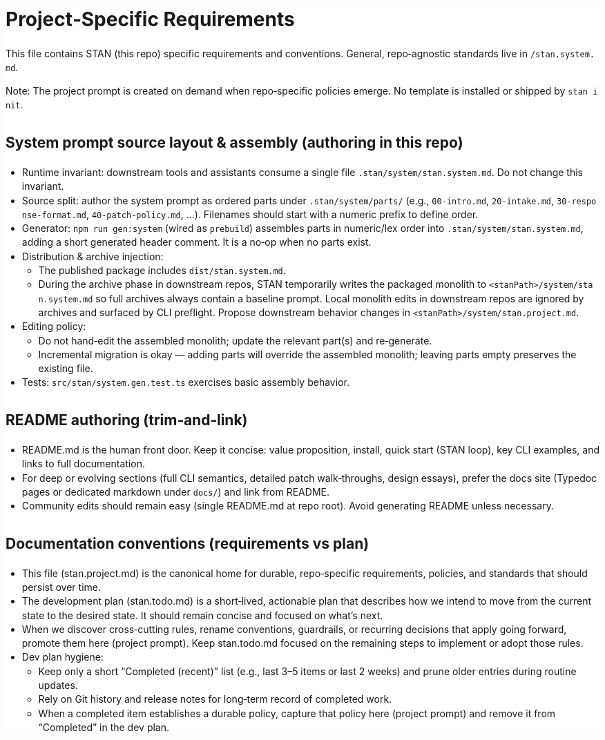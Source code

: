 # Project‑Specific Requirements

This file contains STAN (this repo) specific requirements and conventions. General, repo‑agnostic standards live in `/stan.system.md`.

Note: The project prompt is created on demand when repo‑specific policies emerge. No template is installed or shipped by `stan init`.

## System prompt source layout & assembly (authoring in this repo)

- Runtime invariant: downstream tools and assistants consume a single file `.stan/system/stan.system.md`. Do not change this invariant.
- Source split: author the system prompt as ordered parts under `.stan/system/parts/` (e.g., `00-intro.md`, `20-intake.md`, `30-response-format.md`, `40-patch-policy.md`, …). Filenames should start with a numeric prefix to define order.
- Generator: `npm run gen:system` (wired as `prebuild`) assembles parts in numeric/lex order into `.stan/system/stan.system.md`, adding a short generated header comment. It is a no‑op when no parts exist.
- Distribution & archive injection:
  - The published package includes `dist/stan.system.md`.
  - During the archive phase in downstream repos, STAN temporarily writes the packaged monolith to `<stanPath>/system/stan.system.md` so full archives always contain a baseline prompt. Local monolith edits in downstream repos are ignored by archives and surfaced by CLI preflight. Propose downstream behavior changes in `<stanPath>/system/stan.project.md`.
- Editing policy:
  - Do not hand‑edit the assembled monolith; update the relevant part(s) and re‑generate.
  - Incremental migration is okay — adding parts will override the assembled monolith; leaving parts empty preserves the existing file.
- Tests: `src/stan/system.gen.test.ts` exercises basic assembly behavior.

## README authoring (trim‑and‑link)

- README.md is the human front door. Keep it concise: value proposition, install, quick start (STAN loop), key CLI examples, and links to full documentation.
- For deep or evolving sections (full CLI semantics, detailed patch walk‑throughs, design essays), prefer the docs site (Typedoc pages or dedicated markdown under `docs/`) and link from README.
- Community edits should remain easy (single README.md at repo root). Avoid generating README unless necessary.

## Documentation conventions (requirements vs plan)

- This file (stan.project.md) is the canonical home for durable, repo‑specific requirements, policies, and standards that should persist over time.
- The development plan (stan.todo.md) is a short‑lived, actionable plan that describes how we intend to move from the current state to the desired state. It should remain concise and focused on what’s next.
- When we discover cross‑cutting rules, rename conventions, guardrails, or recurring decisions that apply going forward, promote them here (project prompt). Keep stan.todo.md focused on the remaining steps to implement or adopt those rules.
- Dev plan hygiene:
  - Keep only a short “Completed (recent)” list (e.g., last 3–5 items or last 2 weeks) and prune older entries during routine updates.
  - Rely on Git history and release notes for long‑term record of completed work.
  - When a completed item establishes a durable policy, capture that policy here (project prompt) and remove it from “Completed” in the dev plan.
